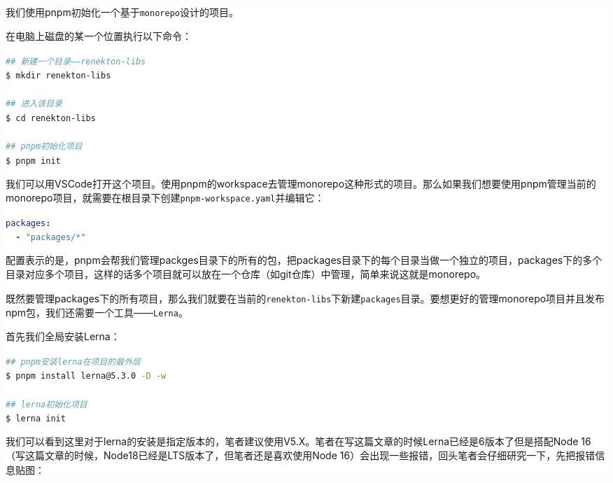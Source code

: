 我们使用pnpm初始化一个基于`monorepo`设计的项目。

在电脑上磁盘的某一个位置执行以下命令：

```bash
## 新建一个目录——renekton-libs
$ mkdir renekton-libs

## 进入该目录
$ cd renekton-libs

## pnpm初始化项目
$ pnpm init
```

我们可以用VSCode打开这个项目。使用pnpm的workspace去管理monorepo这种形式的项目。那么如果我们想要使用pnpm管理当前的monorepo项目，就需要在根目录下创建`pnpm-workspace.yaml`并编辑它：

```yaml
packages:
  - "packages/*"
```

配置表示的是，pnpm会帮我们管理packges目录下的所有的包，把packages目录下的每个目录当做一个独立的项目，packages下的多个目录对应多个项目，这样的话多个项目就可以放在一个仓库（如git仓库）中管理，简单来说这就是monorepo。

既然要管理packages下的所有项目，那么我们就要在当前的`renekton-libs`下新建`packages`目录。要想更好的管理monorepo项目并且发布npm包，我们还需要一个工具——`Lerna`。

首先我们全局安装Lerna：

```bash
## pnpm安装lerna在项目的最外层
$ pnpm install lerna@5.3.0 -D -w

## lerna初始化项目
$ lerna init
```

我们可以看到这里对于lerna的安装是指定版本的，笔者建议使用V5.X。笔者在写这篇文章的时候Lerna已经是6版本了但是搭配Node 16（写这篇文章的时候，Node18已经是LTS版本了，但笔者还是喜欢使用Node 16）会出现一些报错，回头笔者会仔细研究一下，先把报错信息贴图：

